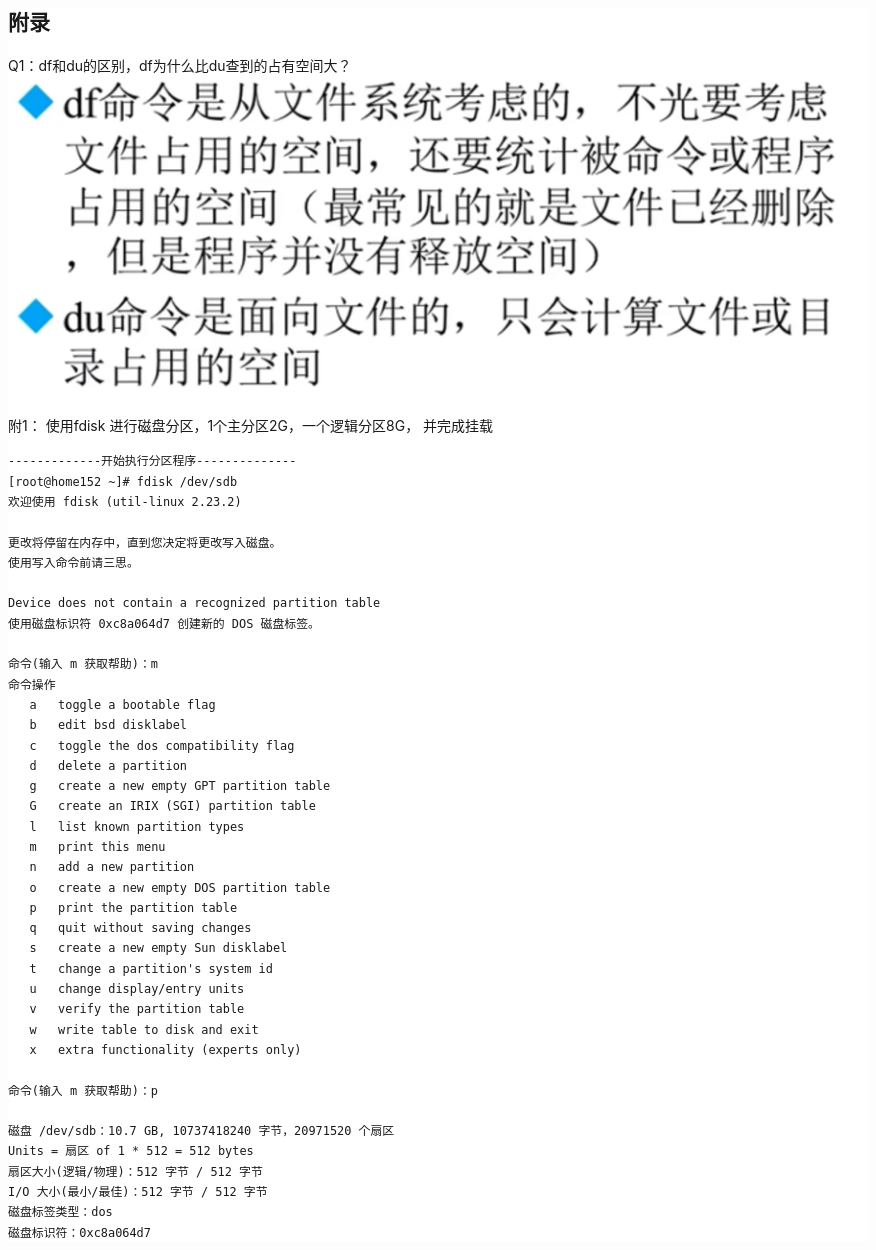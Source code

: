 ## 附录
Q1：df和du的区别，df为什么比du查到的占有空间大？
![xx](./../pic/df_du.png)

附1： 使用fdisk 进行磁盘分区，1个主分区2G，一个逻辑分区8G， 并完成挂载
```shell
-------------开始执行分区程序--------------
[root@home152 ~]# fdisk /dev/sdb
欢迎使用 fdisk (util-linux 2.23.2)

更改将停留在内存中，直到您决定将更改写入磁盘。
使用写入命令前请三思。

Device does not contain a recognized partition table
使用磁盘标识符 0xc8a064d7 创建新的 DOS 磁盘标签。

命令(输入 m 获取帮助)：m
命令操作
   a   toggle a bootable flag
   b   edit bsd disklabel
   c   toggle the dos compatibility flag
   d   delete a partition
   g   create a new empty GPT partition table
   G   create an IRIX (SGI) partition table
   l   list known partition types
   m   print this menu
   n   add a new partition
   o   create a new empty DOS partition table
   p   print the partition table
   q   quit without saving changes
   s   create a new empty Sun disklabel
   t   change a partition's system id
   u   change display/entry units
   v   verify the partition table
   w   write table to disk and exit
   x   extra functionality (experts only)

命令(输入 m 获取帮助)：p

磁盘 /dev/sdb：10.7 GB, 10737418240 字节，20971520 个扇区
Units = 扇区 of 1 * 512 = 512 bytes
扇区大小(逻辑/物理)：512 字节 / 512 字节
I/O 大小(最小/最佳)：512 字节 / 512 字节
磁盘标签类型：dos
磁盘标识符：0xc8a064d7

```